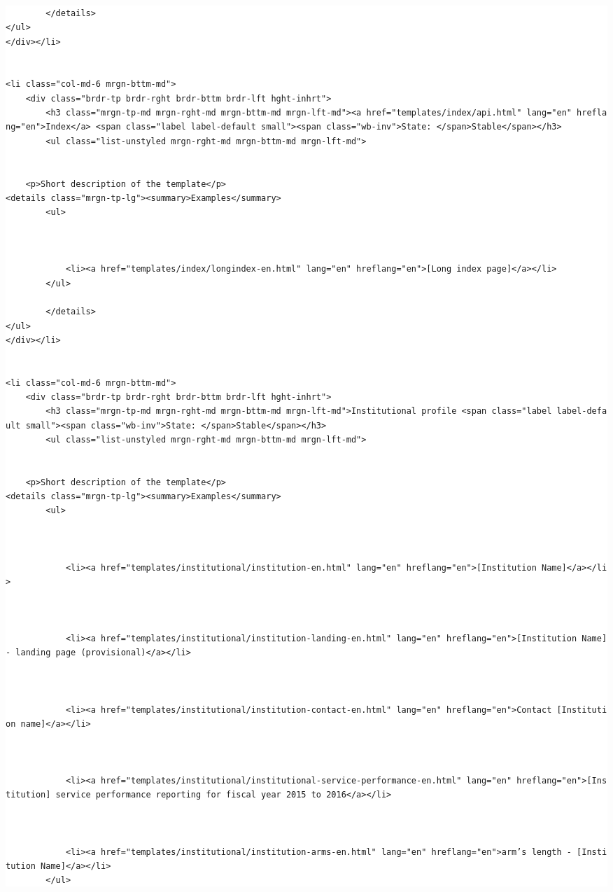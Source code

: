 			</details>
	</ul>
	</div></li>

	
	<li class="col-md-6 mrgn-bttm-md">
		<div class="brdr-tp brdr-rght brdr-bttm brdr-lft hght-inhrt">
			<h3 class="mrgn-tp-md mrgn-rght-md mrgn-bttm-md mrgn-lft-md"><a href="templates/index/api.html" lang="en" hreflang="en">Index</a> <span class="label label-default small"><span class="wb-inv">State: </span>Stable</span></h3>
			<ul class="list-unstyled mrgn-rght-md mrgn-bttm-md mrgn-lft-md">
	
		
		<p>Short description of the template</p>
	<details class="mrgn-tp-lg"><summary>Examples</summary>
			<ul>
			
			
				
				<li><a href="templates/index/longindex-en.html" lang="en" hreflang="en">[Long index page]</a></li>
			</ul>
			
			</details>
	</ul>
	</div></li>

	
	<li class="col-md-6 mrgn-bttm-md">
		<div class="brdr-tp brdr-rght brdr-bttm brdr-lft hght-inhrt">
			<h3 class="mrgn-tp-md mrgn-rght-md mrgn-bttm-md mrgn-lft-md">Institutional profile <span class="label label-default small"><span class="wb-inv">State: </span>Stable</span></h3>
			<ul class="list-unstyled mrgn-rght-md mrgn-bttm-md mrgn-lft-md">
	
		
		<p>Short description of the template</p>
	<details class="mrgn-tp-lg"><summary>Examples</summary>
			<ul>
			
			
				
				<li><a href="templates/institutional/institution-en.html" lang="en" hreflang="en">[Institution Name]</a></li>
				
			
				
				<li><a href="templates/institutional/institution-landing-en.html" lang="en" hreflang="en">[Institution Name] - landing page (provisional)</a></li>
				
			
				
				<li><a href="templates/institutional/institution-contact-en.html" lang="en" hreflang="en">Contact [Institution name]</a></li>
				
			
				
				<li><a href="templates/institutional/institutional-service-performance-en.html" lang="en" hreflang="en">[Institution] service performance reporting for fiscal year 2015 to 2016</a></li>
				
			
				
				<li><a href="templates/institutional/institution-arms-en.html" lang="en" hreflang="en">arm’s length - [Institution Name]</a></li>
			</ul>
			